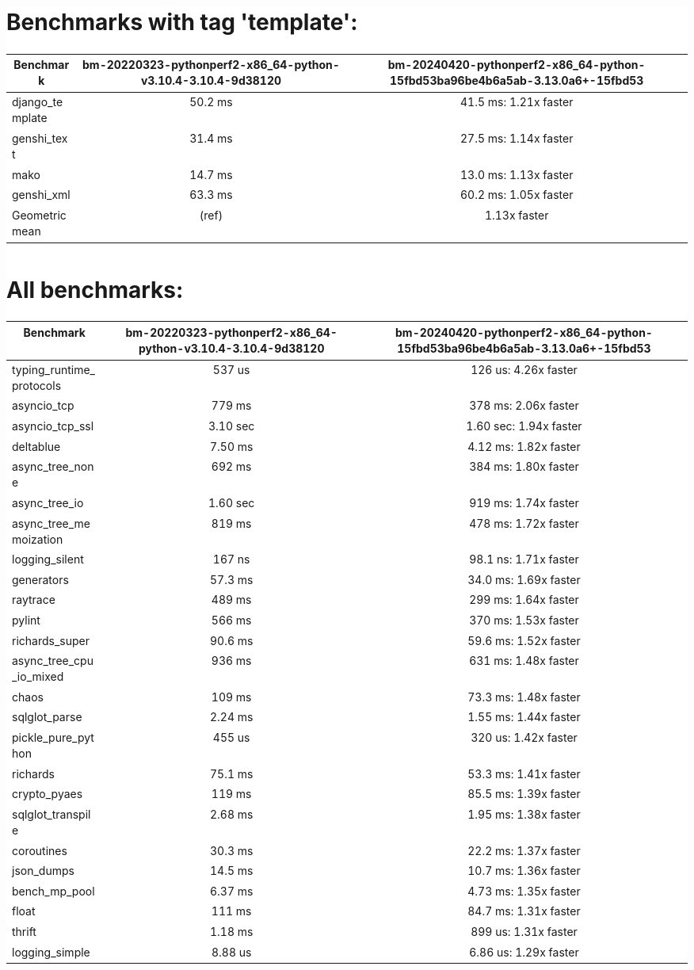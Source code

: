 Benchmarks with tag 'template':
===============================

| Benchmark       | bm-20220323-pythonperf2-x86_64-python-v3.10.4-3.10.4-9d38120 | bm-20240420-pythonperf2-x86_64-python-15fbd53ba96be4b6a5ab-3.13.0a6+-15fbd53 |
|-----------------|:------------------------------------------------------------:|:----------------------------------------------------------------------------:|
| django_template | 50.2 ms                                                      | 41.5 ms: 1.21x faster                                                        |
| genshi_text     | 31.4 ms                                                      | 27.5 ms: 1.14x faster                                                        |
| mako            | 14.7 ms                                                      | 13.0 ms: 1.13x faster                                                        |
| genshi_xml      | 63.3 ms                                                      | 60.2 ms: 1.05x faster                                                        |
| Geometric mean  | (ref)                                                        | 1.13x faster                                                                 |

All benchmarks:
===============

| Benchmark                | bm-20220323-pythonperf2-x86_64-python-v3.10.4-3.10.4-9d38120 | bm-20240420-pythonperf2-x86_64-python-15fbd53ba96be4b6a5ab-3.13.0a6+-15fbd53 |
|--------------------------|:------------------------------------------------------------:|:----------------------------------------------------------------------------:|
| typing_runtime_protocols | 537 us                                                       | 126 us: 4.26x faster                                                         |
| asyncio_tcp              | 779 ms                                                       | 378 ms: 2.06x faster                                                         |
| asyncio_tcp_ssl          | 3.10 sec                                                     | 1.60 sec: 1.94x faster                                                       |
| deltablue                | 7.50 ms                                                      | 4.12 ms: 1.82x faster                                                        |
| async_tree_none          | 692 ms                                                       | 384 ms: 1.80x faster                                                         |
| async_tree_io            | 1.60 sec                                                     | 919 ms: 1.74x faster                                                         |
| async_tree_memoization   | 819 ms                                                       | 478 ms: 1.72x faster                                                         |
| logging_silent           | 167 ns                                                       | 98.1 ns: 1.71x faster                                                        |
| generators               | 57.3 ms                                                      | 34.0 ms: 1.69x faster                                                        |
| raytrace                 | 489 ms                                                       | 299 ms: 1.64x faster                                                         |
| pylint                   | 566 ms                                                       | 370 ms: 1.53x faster                                                         |
| richards_super           | 90.6 ms                                                      | 59.6 ms: 1.52x faster                                                        |
| async_tree_cpu_io_mixed  | 936 ms                                                       | 631 ms: 1.48x faster                                                         |
| chaos                    | 109 ms                                                       | 73.3 ms: 1.48x faster                                                        |
| sqlglot_parse            | 2.24 ms                                                      | 1.55 ms: 1.44x faster                                                        |
| pickle_pure_python       | 455 us                                                       | 320 us: 1.42x faster                                                         |
| richards                 | 75.1 ms                                                      | 53.3 ms: 1.41x faster                                                        |
| crypto_pyaes             | 119 ms                                                       | 85.5 ms: 1.39x faster                                                        |
| sqlglot_transpile        | 2.68 ms                                                      | 1.95 ms: 1.38x faster                                                        |
| coroutines               | 30.3 ms                                                      | 22.2 ms: 1.37x faster                                                        |
| json_dumps               | 14.5 ms                                                      | 10.7 ms: 1.36x faster                                                        |
| bench_mp_pool            | 6.37 ms                                                      | 4.73 ms: 1.35x faster                                                        |
| float                    | 111 ms                                                       | 84.7 ms: 1.31x faster                                                        |
| thrift                   | 1.18 ms                                                      | 899 us: 1.31x faster                                                         |
| logging_simple           | 8.88 us                                                      | 6.86 us: 1.29x faster                                                        |